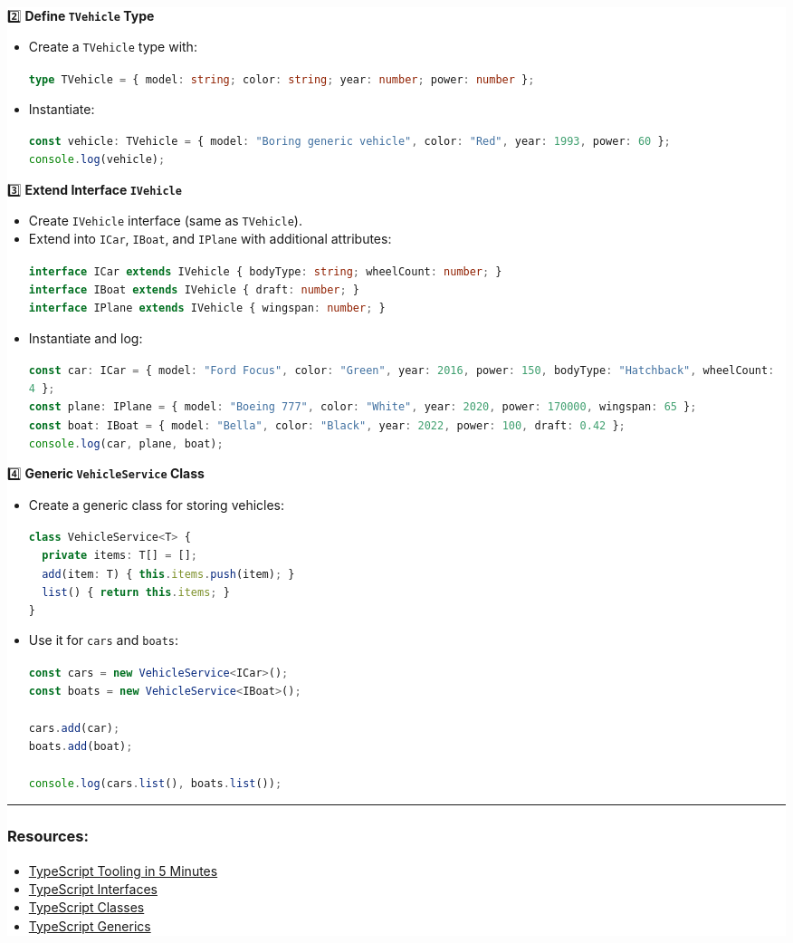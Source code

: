 2️⃣ **Define `TVehicle` Type**  
- Create a `TVehicle` type with:  
  ```ts
  type TVehicle = { model: string; color: string; year: number; power: number };
  ```  
- Instantiate:  
  ```ts
  const vehicle: TVehicle = { model: "Boring generic vehicle", color: "Red", year: 1993, power: 60 };
  console.log(vehicle);
  ```  

3️⃣ **Extend Interface `IVehicle`**  
- Create `IVehicle` interface (same as `TVehicle`).  
- Extend into `ICar`, `IBoat`, and `IPlane` with additional attributes:  
  ```ts
  interface ICar extends IVehicle { bodyType: string; wheelCount: number; }
  interface IBoat extends IVehicle { draft: number; }
  interface IPlane extends IVehicle { wingspan: number; }
  ```  
- Instantiate and log:  
  ```ts
  const car: ICar = { model: "Ford Focus", color: "Green", year: 2016, power: 150, bodyType: "Hatchback", wheelCount: 4 };
  const plane: IPlane = { model: "Boeing 777", color: "White", year: 2020, power: 170000, wingspan: 65 };
  const boat: IBoat = { model: "Bella", color: "Black", year: 2022, power: 100, draft: 0.42 };
  console.log(car, plane, boat);
  ```  

4️⃣ **Generic `VehicleService` Class**  
- Create a generic class for storing vehicles:  
  ```ts
  class VehicleService<T> {
    private items: T[] = [];
    add(item: T) { this.items.push(item); }
    list() { return this.items; }
  }
  ```  
- Use it for `cars` and `boats`:  
  ```ts
  const cars = new VehicleService<ICar>();
  const boats = new VehicleService<IBoat>();

  cars.add(car);
  boats.add(boat);

  console.log(cars.list(), boats.list());
  ```  

---

### **Resources:**  
- [TypeScript Tooling in 5 Minutes](https://www.typescriptlang.org/docs/handbook/typescript-tooling-in-5-minutes.html)  
- [TypeScript Interfaces](https://www.typescriptlang.org/docs/handbook/interfaces.html)  
- [TypeScript Classes](https://www.typescriptlang.org/docs/handbook/classes.html)  
- [TypeScript Generics](https://www.typescriptlang.org/docs/handbook/generics.html)

